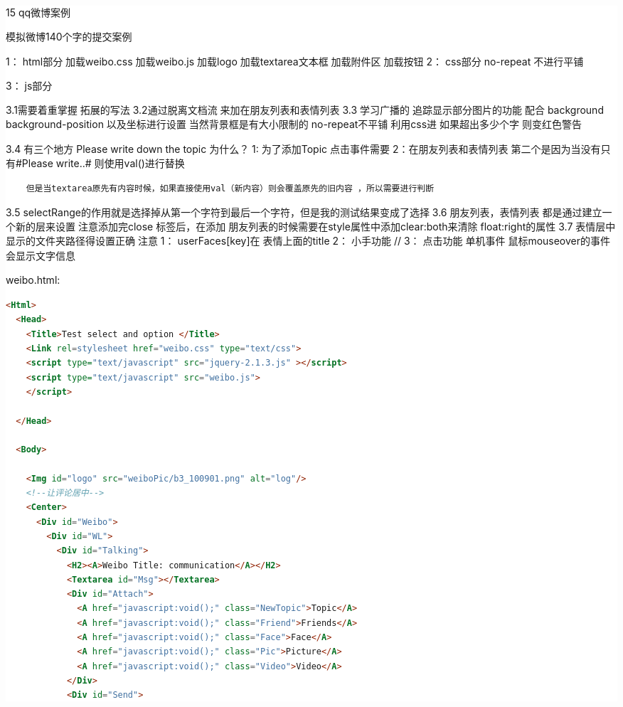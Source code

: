 

15 qq微博案例

模拟微博140个字的提交案例

1： html部分
    加载weibo.css
    加载weibo.js
    加载logo
    加载textarea文本框
    加载附件区
    加载按钮
2： css部分
    no-repeat 不进行平铺

3： js部分

  3.1需要着重掌握 拓展的写法
  3.2通过脱离文档流  来加在朋友列表和表情列表
  3.3 学习广播的 追踪显示部分图片的功能 配合 background   background-position
      以及坐标进行设置  当然背景框是有大小限制的 no-repeat不平铺  利用css进
      如果超出多少个字  则变红色警告

  3.4 有三个地方 Please write down the topic  为什么？  1: 为了添加Topic 点击事件需要 2：在朋友列表和表情列表
            第二个是因为当没有只有#Please write..# 则使用val()进行替换

        但是当textarea原先有内容时候，如果直接使用val（新内容）则会覆盖原先的旧内容 ，所以需要进行判断
  3.5 selectRange的作用就是选择掉从第一个字符到最后一个字符，但是我的测试结果变成了选择
  3.6 朋友列表，表情列表 都是通过建立一个新的层来设置
        注意添加完close 标签后，在添加 朋友列表的时候需要在style属性中添加clear:both来清除 float:right的属性
3.7  表情层中 显示的文件夹路径得设置正确
              注意 1： userFaces[key]在 表情上面的title
               2： 小手功能
              //     3： 点击功能  单机事件  鼠标mouseover的事件 会显示文字信息



weibo.html:

```html
<Html>
  <Head>
    <Title>Test select and option </Title>
    <Link rel=stylesheet href="weibo.css" type="text/css">
    <script type="text/javascript" src="jquery-2.1.3.js" ></script>
    <script type="text/javascript" src="weibo.js">
    </script>

  </Head>

  <Body>

    <Img id="logo" src="weiboPic/b3_100901.png" alt="log"/>
    <!--让评论居中-->
    <Center>
      <Div id="Weibo">
        <Div id="WL">
          <Div id="Talking">
            <H2><A>Weibo Title: communication</A></H2>
            <Textarea id="Msg"></Textarea>
            <Div id="Attach">
              <A href="javascript:void();" class="NewTopic">Topic</A>
              <A href="javascript:void();" class="Friend">Friends</A>
              <A href="javascript:void();" class="Face">Face</A>
              <A href="javascript:void();" class="Pic">Picture</A>
              <A href="javascript:void();" class="Video">Video</A>
            </Div>
            <Div id="Send">
```
